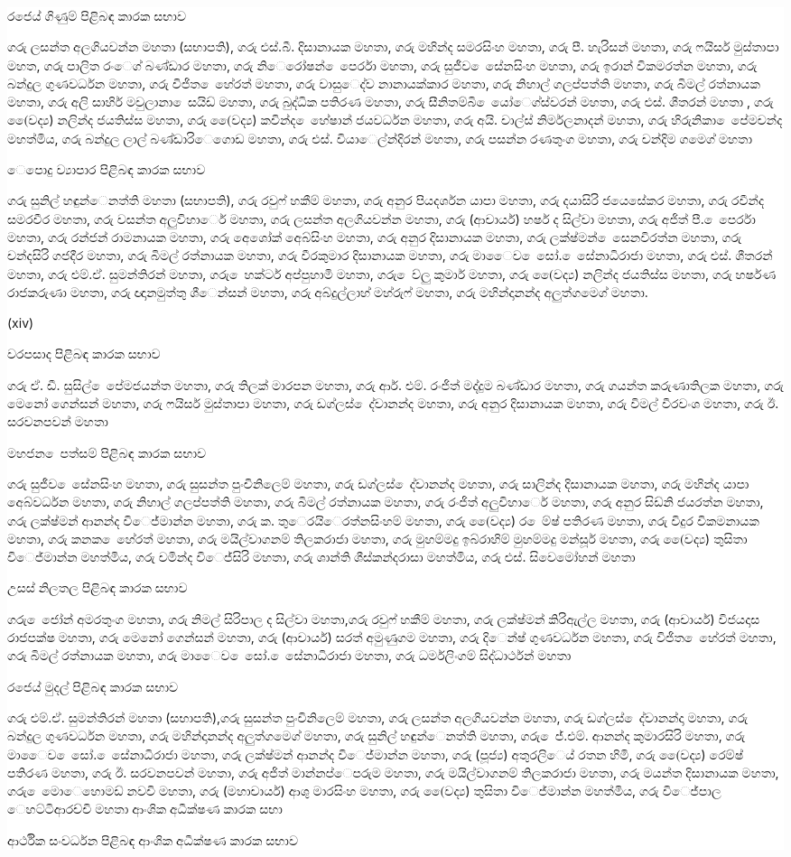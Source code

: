 රජෙය් ගිණුම් පිළිබඳ කාරක සභාව

ගරු ලසන්ත අලගියවන්න මහතා (සභාපති), ගරු එස්.බී. දිසානායක මහතා, ගරු මහින්ද සමරසිංහ මහතා, ගරු පී. හැරිසන් මහතා, ගරු ෆයිසර් මුස්තාපා මහත, ගරු පාලිත රංෙග් බණ්ඩාර මහතා, ගරු නිෙරෝෂන් ෙපෙර්රා මහතා, ගරු සුජීව ෙසේනසිංහ මහතා, ගරු ඉරාන් විකමරත්න මහතා, ගරු බන්දුල ගුණවර්ධන මහතා, ගරු විජිත ෙහේරත් මහතා, ගරු වාසුෙද්ව නානායක්කාර මහතා, ගරු නිහාල් ගලප්පත්ති මහතා, ගරු බිමල් රත්නායක මහතා, ගරු අලි සාහිර් මවුලානා ෙසයිඩ් මහතා, ගරු බුද්ධික පතිරණ මහතා, ගරු සීනිතම්බි ෙයෝෙග්ස්වරන් මහතා, ගරු එස්. ශීතරන් මහතා , ගරු (ෛවද්‍ය) නලින්ද ජයතිස්ස මහතා, ගරු (ෛවද්‍ය) කවින්ද ෙහේෂාන් ජයවර්ධන මහතා, ගරු අයි. චාල්ස් නිර්මලනාදන් මහතා, ගරු හිරුනිකා ෙපේමචන්ද මහත්මිය, ගරු බන්දුල ලාල් බණ්ඩාරිෙගොඩ මහතා, ගරු එස්. වියාෙල්න්දිරන් මහතා, ගරු පසන්න රණතුංග මහතා, ගරු චන්දිම ගමෙග් මහතා

ෙපොදු ව්‍යාපාර පිළිබඳ කාරක සභාව

ගරු සුනිල් හඳුන්ෙනත්ති මහතා (සභාපති), ගරු රවුෆ් හකීම් මහතා, ගරු අනුර පියදර්ශන යාපා මහතා, ගරු දයාසිරි ජයෙසේකර මහතා, ගරු රවීන්ද සමරවීර මහතා, ගරු වසන්ත අලුවිහාෙර් මහතා, ගරු ලසන්ත අලගියවන්න මහතා, ගරු (ආචාර්ය) හර්ෂ ද සිල්වා මහතා, ගරු අජිත් පී. ෙපෙර්රා මහතා, ගරු රන්ජන් රාමනායක මහතා, ගරු අෙශෝක් අෙබ්සිංහ මහතා, ගරු අනුර දිසානායක මහතා, ගරු ලක්ෂ්මන් ෙසෙනවිරත්න මහතා, ගරු චන්දසිරි ගජදීර මහතා, ගරු බිමල් රත්නායක මහතා, ගරු වීරකුමාර දිසානායක මහතා, ගරු මාෛව ෙසෝ. ෙසේනාධිරාජා මහතා, ගරු එස්. ශීතරන් මහතා, ගරු එම්.ඒ. සුමන්තිරන් මහතා, ගරු ෙහක්ටර් අප්පුහාමි මහතා, ගරු ෙව්ලු කුමාර් මහතා, ගරු (ෛවද්‍ය) නලින්ද ජයතිස්ස මහතා, ගරු හර්ෂණ රාජකරුණා මහතා, ගරු ඥානමුත්තු ශීෙන්සන් මහතා, ගරු අබ්දුල්ලාහ් මහ්රුෆ් මහතා, ගරු මහින්දානන්ද අලුත්ගමෙග් මහතා.

(xiv)

වරපසාද පිළිබඳ කාරක සභාව

ගරු ඒ. ඩී. සුසිල් ෙපේමජයන්ත මහතා, ගරු තිලක් මාරපන මහතා, ගරු ආර්. එම්. රංජිත් මද්දුම බණ්ඩාර මහතා, ගරු ගයන්ත කරුණාතිලක මහතා, ගරු මෙනෝ ගෙන්සන් මහතා, ගරු ෆයිසර් මුස්තාපා මහතා, ගරු ඩග්ලස් ෙද්වානන්ද මහතා, ගරු අනුර දිසානායක මහතා, ගරු විමල් වීරවංශ මහතා, ගරු ඊ. සරවනපවන් මහතා

මහජන ෙපත්සම් පිළිබඳ කාරක සභාව

ගරු සුජීව ෙසේනසිංහ මහතා, ගරු සුසන්ත පුංචිනිලෙම් මහතා, ගරු ඩග්ලස් ෙද්වානන්ද මහතා, ගරු සාලින්ද දිසානායක මහතා, ගරු මහින්ද යාපා අෙබ්වර්ධන මහතා, ගරු නිහාල් ගලප්පත්ති මහතා, ගරු බිමල් රත්නායක මහතා, ගරු රංජිත් අලුවිහාෙර් මහතා, ගරු අනුර සිඩ්නි ජයරත්න මහතා, ගරු ලක්ෂ්මන් ආනන්ද විෙජ්මාන්න මහතා, ගරු ක. තුෙරයිෙරත්නසිංහම් මහතා, ගරු (ෛවද්‍ය) ර ෙම්ෂ් පතිරණ මහතා, ගරු විදුර විකමනායක මහතා, ගරු කනක ෙහේරත් මහතා, ගරු මයිල්වාගනම් තිලකරාජා මහතා, ගරු මුහම්මදු ඉබ්රාහිම් මුහම්මදු මන්සූර් මහතා, ගරු (ෛවද්‍ය) තුසිතා විෙජ්මාන්න මහත්මිය, ගරු චමින්ද විෙජ්සිරි මහතා, ගරු ශාන්ති ශීස්කන්දරාසා මහත්මිය, ගරු එස්. සිවෙමෝහන් මහතා

උසස් නිලතල පිළිබඳ කාරක සභාව

ගරු ෙජෝන් අමරතුංග මහතා, ගරු නිමල් සිරිපාල ද සිල්වා මහතා,ගරු රවුෆ් හකීම් මහතා, ගරු ලක්ෂ්මන් කිරිඇල්ල මහතා, ගරු (ආචාර්ය) විජයදාස රාජපක්ෂ මහතා, ගරු මෙනෝ ගෙන්සන් මහතා, ගරු (ආචාර්ය) සරත් අමුණුගම මහතා, ගරු දිෙන්ෂ් ගුණවර්ධන මහතා, ගරු විජිත ෙහේරත් මහතා, ගරු බිමල් රත්නායක මහතා, ගරු මාෛව ෙසෝ. ෙසේනාධිරාජා මහතා, ගරු ධර්මලිංගම් සිද්ධාර්ථන් මහතා

රජෙය් මුදල් පිළිබඳ කාරක සභාව

ගරු එම්.ඒ. සුමන්තිරන් මහතා (සභාපති),ගරු සුසන්ත පුංචිනිලෙම් මහතා, ගරු ලසන්ත අලගියවන්න මහතා, ගරු ඩග්ලස් ෙද්වානන්දා මහතා, ගරු බන්දුල ගුණවර්ධන මහතා, ගරු මහින්දානන්ද අලුත්ගමෙග් මහතා, ගරු සුනිල් හඳුන්ෙනත්ති මහතා, ගරු ෙජ්.එම්. ආනන්ද කුමාරසිරි මහතා, ගරු මාෛව ෙසෝ. ෙසේනාධිරාජා මහතා, ගරු ලක්ෂ්මන් ආනන්ද විෙජ්මාන්න මහතා, ගරු (පූජ්‍ය) අතුරලිෙය් රතන හිමි, ගරු (ෛවද්‍ය) රෙම්ෂ් පතිරණ මහතා, ගරු ඊ. සරවනපවන් මහතා, ගරු අජිත් මාන්නප්ෙපරුම මහතා, ගරු මයිල්වාගනම් තිලකරාජා මහතා, ගරු මයන්ත දිසානායක මහතා, ගරු ෙමොෙහොමඩ් නවවි මහතා, ගරු (මහාචාර්ය) ආශු මාරසිංහ මහතා, ගරු (ෛවද්‍ය) තුසිතා විෙජ්මාන්න මහත්මිය, ගරු විෙජ්පාල ෙහට්ටිආරච්චි මහතා ආංශික අධීක්ෂණ කාරක සභා

ආර්ථික සංවර්ධන පිළිබඳ ආංශික අධීක්ෂණ කාරක සභාව
